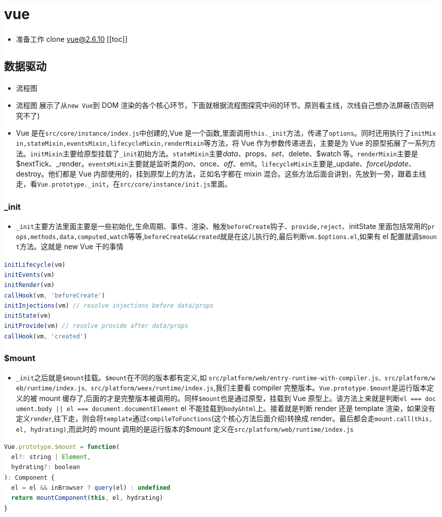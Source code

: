 # vue

- 准备工作 clone vue@2.6.10
[[toc]]
## 数据驱动

- 流程图
  <img :src="$withBase('/img/new-vue.png')" >

- 流程图 展示了从`new Vue`到 DOM 渲染的各个核心环节，下面就根据流程图探究中间的环节。原则看主线，次线自己想办法屏蔽(否则研究不了)
- Vue 是在`src/core/instance/index.js`中创建的,Vue 是一个函数,里面调用`this._init`方法，传递了`options`。同时还用执行了`initMixin,stateMixin,eventsMixin,lifecycleMixin,renderMixin`等方法，将 Vue 作为参数传递进去，主要是为 Vue 的原型拓展了一系列方法。`initMixin`主要给原型挂载了`_init`初始方法。`stateMixin`主要$data、$props、$set、$delete、\$watch 等。`renderMixin`主要是\$nextTick、\_render。`eventsMixin`主要就是监听类的$on、$once、$off、$emit。`lifecycleMixin`主要是\_update、$forceUpdate、$destroy。他们都是 Vue 内部使用的，挂到原型上的方法，正如名字都在 mixin 混合。这些方法后面会讲到，先放到一旁，跟着主线走，看`Vue.prototype._init`，在`src/core/instance/init.js`里面。

### \_init

- `_init`主要方法里面主要是一些初始化,生命周期、事件、渲染、触发`beforeCreate`钩子、`provide,reject`、initState 里面包括常用的`props,methods,data,computed,watch`等等,`beforeCreate&&created`就是在这儿执行的,最后判断`vm.$options.el`,如果有 el 配置就调`$mount`方法。这就是 new Vue 干的事情

```js
initLifecycle(vm)
initEvents(vm)
initRender(vm)
callHook(vm, 'beforeCreate')
initInjections(vm) // resolve injections before data/props
initState(vm)
initProvide(vm) // resolve provide after data/props
callHook(vm, 'created')
```

### \$mount

- `_init`之后就是`$mount`挂载。`$mount`在不同的版本都有定义,如 `src/platform/web/entry-runtime-with-compiler.js、src/platform/web/runtime/index.js、src/platform/weex/runtime/index.js`,我们主要看 compiler 完整版本。`Vue.prototype.$mount`是运行版本定义的被 mount 缓存了,后面的才是完整版本被调用的。同样`$mount`也是通过原型，挂载到 Vue 原型上。该方法上来就是判断`el === document.body || el === document.documentElement` el 不能挂载到`body&html`上。接着就是判断 render 还是 template 渲染，如果没有定义`render`,往下走，则会将`template`通过`compileToFunctions`(这个核心方法后面介绍)转换成 render。最后都会走`mount.call(this, el, hydrating)`,而此时的 mount 调用的是运行版本的\$mount 定义在`src/platform/web/runtime/index.js`

```js
Vue.prototype.$mount = function(
  el?: string | Element,
  hydrating?: boolean
): Component {
  el = el && inBrowser ? query(el) : undefined
  return mountComponent(this, el, hydrating)
}
```
